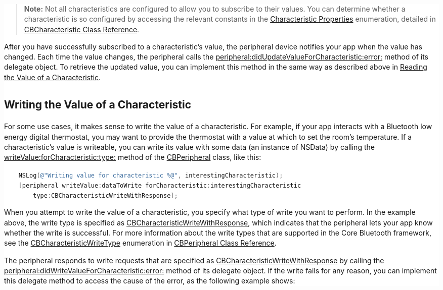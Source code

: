 > **Note:** Not all characteristics are configured to allow you to subscribe to their values. You can determine whether a characteristic is so configured by accessing the relevant constants in the [Characteristic Properties](https://developer.apple.com/library/ios/documentation/CoreBluetooth/Reference/CBCharacteristic_Class/index.html#//apple_ref/c/tdef/CBCharacteristicProperties) enumeration, detailed in [CBCharacteristic Class Reference](https://developer.apple.com/library/ios/documentation/CoreBluetooth/Reference/CBCharacteristic_Class/index.html#//apple_ref/doc/uid/TP40011286).

After you have successfully subscribed to a characteristic’s value, the peripheral device notifies your app when the value has changed. Each time the value changes, the peripheral calls the [peripheral:didUpdateValueForCharacteristic:error:](https://developer.apple.com/library/ios/documentation/CoreBluetooth/Reference/CBPeripheralDelegate_Protocol/index.html#//apple_ref/occ/intfm/CBPeripheralDelegate/peripheral:didUpdateValueForCharacteristic:error:) method of its delegate object. To retrieve the updated value, you can implement this method in the same way as described above in [Reading the Value of a Characteristic](https://developer.apple.com/library/ios/documentation/NetworkingInternetWeb/Conceptual/CoreBluetooth_concepts/PerformingCommonCentralRoleTasks/PerformingCommonCentralRoleTasks.html#//apple_ref/doc/uid/TP40013257-CH3-SW12).

## Writing the Value of a Characteristic

For some use cases, it makes sense to write the value of a characteristic. For example, if your app interacts with a Bluetooth low energy digital thermostat, you may want to provide the thermostat with a value at which to set the room’s temperature. If a characteristic’s value is writeable, you can write its value with some data (an instance of NSData) by calling the [writeValue:forCharacteristic:type:](https://developer.apple.com/library/ios/documentation/CoreBluetooth/Reference/CBPeripheral_Class/index.html#//apple_ref/occ/instm/CBPeripheral/writeValue:forCharacteristic:type:) method of the [CBPeripheral](https://developer.apple.com/library/ios/documentation/CoreBluetooth/Reference/CBPeripheral_Class/index.html#//apple_ref/occ/cl/CBPeripheral) class, like this:

```objective-c
    NSLog(@"Writing value for characteristic %@", interestingCharacteristic);
    [peripheral writeValue:dataToWrite forCharacteristic:interestingCharacteristic
        type:CBCharacteristicWriteWithResponse];
```

When you attempt to write the value of a characteristic, you specify what type of write you want to perform. In the example above, the write type is specified as [CBCharacteristicWriteWithResponse](https://developer.apple.com/library/ios/documentation/CoreBluetooth/Reference/CBPeripheral_Class/index.html#//apple_ref/doc/uid/TP40011289), which indicates that the peripheral lets your app know whether the write is successful. For more information about the write types that are supported in the Core Bluetooth framework, see the [CBCharacteristicWriteType](https://developer.apple.com/library/ios/documentation/CoreBluetooth/Reference/CBPeripheral_Class/index.html#//apple_ref/c/tdef/CBCharacteristicWriteType) enumeration in [CBPeripheral Class Reference](https://developer.apple.com/library/ios/documentation/CoreBluetooth/Reference/CBPeripheral_Class/index.html#//apple_ref/doc/uid/TP40011289).

The peripheral responds to write requests that are specified as [CBCharacteristicWriteWithResponse](https://developer.apple.com/library/ios/documentation/CoreBluetooth/Reference/CBPeripheral_Class/index.html#//apple_ref/c/econst/CBCharacteristicWriteWithResponse) by calling the [peripheral:didWriteValueForCharacteristic:error:](https://developer.apple.com/library/ios/documentation/CoreBluetooth/Reference/CBPeripheralDelegate_Protocol/index.html#//apple_ref/occ/intfm/CBPeripheralDelegate/peripheral:didWriteValueForCharacteristic:error:) method of its delegate object. If the write fails for any reason, you can implement this delegate method to access the cause of the error, as the following example shows:
